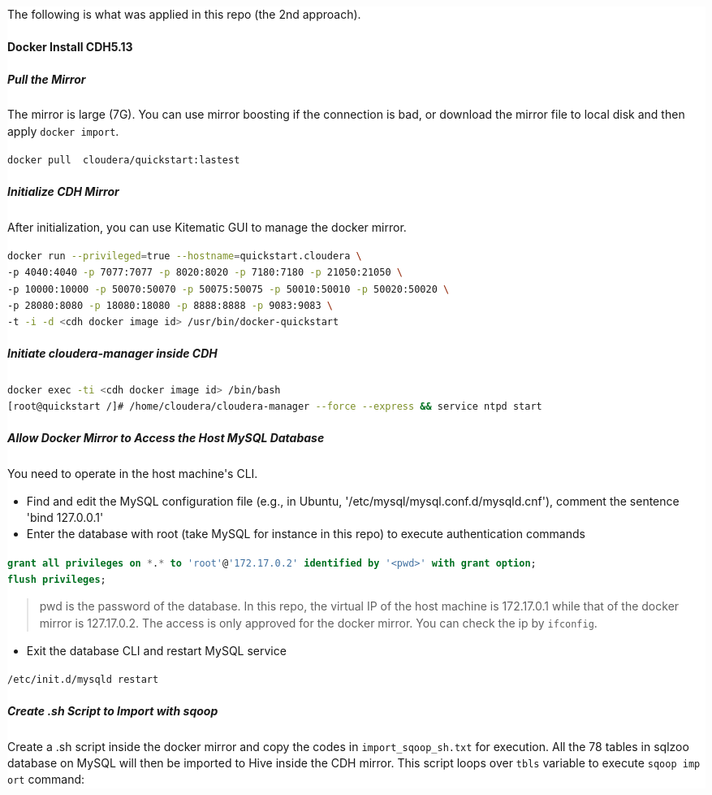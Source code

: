 The following is what was applied in this repo (the 2nd approach).

#### Docker Install CDH5.13

##### Pull the Mirror

The mirror is large (7G). You can use mirror boosting if the connection is bad, or download the mirror file to local disk and then apply `docker import`.

```bash
docker pull  cloudera/quickstart:lastest
```

##### Initialize CDH Mirror

After initialization, you can use Kitematic GUI to manage the docker mirror.

```bash
docker run --privileged=true --hostname=quickstart.cloudera \
-p 4040:4040 -p 7077:7077 -p 8020:8020 -p 7180:7180 -p 21050:21050 \
-p 10000:10000 -p 50070:50070 -p 50075:50075 -p 50010:50010 -p 50020:50020 \
-p 28080:8080 -p 18080:18080 -p 8888:8888 -p 9083:9083 \
-t -i -d <cdh docker image id> /usr/bin/docker-quickstart
```

##### Initiate cloudera-manager inside CDH

```bash
docker exec -ti <cdh docker image id> /bin/bash
[root@quickstart /]# /home/cloudera/cloudera-manager --force --express && service ntpd start
```

##### Allow Docker Mirror to Access the Host MySQL Database

You need to operate in the host machine's CLI.

- Find and edit the MySQL configuration file (e.g., in Ubuntu, '/etc/mysql/mysql.conf.d/mysqld.cnf'), comment the sentence 'bind 127.0.0.1'
- Enter the database with root (take MySQL for instance in this repo) to execute authentication commands

```sql
grant all privileges on *.* to 'root'@'172.17.0.2' identified by '<pwd>' with grant option;
flush privileges;
```

> pwd is the password of the database. In this repo, the virtual IP of the host machine is 172.17.0.1 while that of the docker mirror is 127.17.0.2. The access is only approved for the docker mirror. You can check the ip by `ifconfig`.

- Exit the database CLI and restart MySQL service

```bash
/etc/init.d/mysqld restart
```

##### Create .sh Script to Import with sqoop

Create a .sh script inside the docker mirror and copy the codes in `import_sqoop_sh.txt` for execution. All the 78 tables in sqlzoo database on MySQL will then be imported to Hive inside the CDH mirror. This script loops over `tbls` variable to execute `sqoop import` command:
